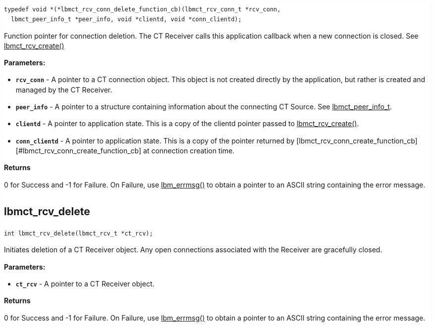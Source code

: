 ```
typedef void *(*lbmct_rcv_conn_delete_function_cb)(lbmct_rcv_conn_t *rcv_conn,
  lbmct_peer_info_t *peer_info, void *clientd, void *conn_clientd);
```

Function pointer for connection deletion.
The CT Receiver calls this application callback when a new connection is
closed.
See [lbmct_rcv_create()](#lbmct_rcv_create)

**Parameters:**

* **`rcv_conn`** - A pointer to a CT connection object.
This object is not created directly by the application, but rather is
created and managed by the CT Receiver.

* **`peer_info`** - A pointer to a structure containing information about
the connecting CT Source.
See [lbmct_peer_info_t](#lbmct_peer_info_t).

* **`clientd`** - A pointer to application state.
This is a copy of the clientd pointer passed to
[lbmct_rcv_create()](#lbmct_rcv_create).

* **`conn_clientd`** - A pointer to application state.
This is a copy of the pointer returned by
[lbmct_rcv_conn_create_function_cb][#lbmct_rcv_conn_create_function_cb]
at connection creation time.

**Returns**

0 for Success and -1 for Failure.
On Failure, use
[lbm_errmsg()](https://ultramessaging.github.io/currdoc/doc/API/lbm_8h.html#a22a4650d3a5b649c84a0c05adedcc055)
to obtain a pointer to an ASCII string containing the error message.


## lbmct_rcv_delete

```
int lbmct_rcv_delete(lbmct_rcv_t *ct_rcv);
```

Initiates deletion of a CT Receiver object.
Any open connections associated with the Receiver are gracefully closed.

**Parameters:**

* **`ct_rcv`** - A pointer to a CT Receiver object.

**Returns**

0 for Success and -1 for Failure.
On Failure, use
[lbm_errmsg()](https://ultramessaging.github.io/currdoc/doc/API/lbm_8h.html#a22a4650d3a5b649c84a0c05adedcc055)
to obtain a pointer to an ASCII string containing the error message.
